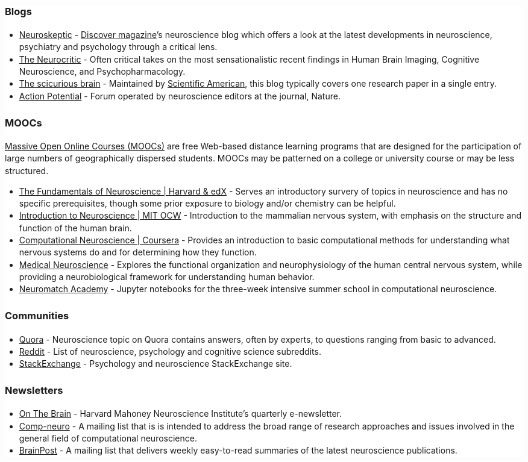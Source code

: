 ### Blogs

-   [Neuroskeptic](https://www.discovermagazine.com/author/neuroskeptic) - [Discover magazine](http://discovermagazine.com/)’s neuroscience blog which offers a look at the latest developments in neuroscience, psychiatry and psychology through a critical lens.
-   [The Neurocritic](http://neurocritic.blogspot.in/) - Often critical takes on the most sensationalistic recent findings in Human Brain Imaging, Cognitive Neuroscience, and Psychopharmacology.
-   [The scicurious brain](https://blogs.scientificamerican.com/scicurious-brain/) - Maintained by [Scientific American](https://blogs.scientificamerican.com/), this blog typically covers one research paper in a single entry.
-   [Action Potential](http://blogs.nature.com/actionpotential) - Forum operated by neuroscience editors at the journal, Nature.

### MOOCs

[Massive Open Online Courses (MOOCs)](https://en.wikipedia.org/wiki/Massive_open_online_course) are free Web-based distance learning programs that are designed for the participation of large numbers of geographically dispersed students. MOOCs may be patterned on a college or university course or may be less structured.

-   [The Fundamentals of Neuroscience | Harvard & edX](https://www.mcb80x.org/) - Serves an introductory survery of topics in neuroscience and has no specific prerequisites, though some prior exposure to biology and/or chemistry can be helpful.
-   [Introduction to Neuroscience | MIT OCW](https://ocw.mit.edu/courses/brain-and-cognitive-sciences/9-01-introduction-to-neuroscience-fall-2007/) - Introduction to the mammalian nervous system, with emphasis on the structure and function of the human brain.
-   [Computational Neuroscience | Coursera](https://www.coursera.org/learn/computational-neuroscience) - Provides an introduction to basic computational methods for understanding what nervous systems do and for determining how they function.
-   [Medical Neuroscience](https://www.coursera.org/learn/medical-neuroscience) - Explores the functional organization and neurophysiology of the human central nervous system, while providing a neurobiological framework for understanding human behavior.
-   [Neuromatch Academy](https://github.com/NeuromatchAcademy/course-content) - Jupyter notebooks for the three-week intensive summer school in computational neuroscience.

### Communities

-   [Quora](https://www.quora.com/topic/Neuroscience-1) - Neuroscience topic on Quora contains answers, often by experts, to questions ranging from basic to advanced.
-   [Reddit](https://www.reddit.com/r/ScienceNetwork/comments/ptye0/link_tables/) - List of neuroscience, psychology and cognitive science subreddits.
-   [StackExchange](https://psychology.stackexchange.com) - Psychology and neuroscience StackExchange site.

### Newsletters

-   [On The Brain](http://neuro.hms.harvard.edu/harvard-mahoney-neuroscience-institute/hmni-newsletter) - Harvard Mahoney Neuroscience Institute’s quarterly e-newsletter.
-   [Comp-neuro](http://www.tnb.ua.ac.be/mailman/listinfo/comp-neuro) - A mailing list that is is intended to address the broad range of research approaches and issues involved in the general field of computational neuroscience.
-   [BrainPost](https://www.brainpost.co/) - A mailing list that delivers weekly easy-to-read summaries of the latest neuroscience publications.
